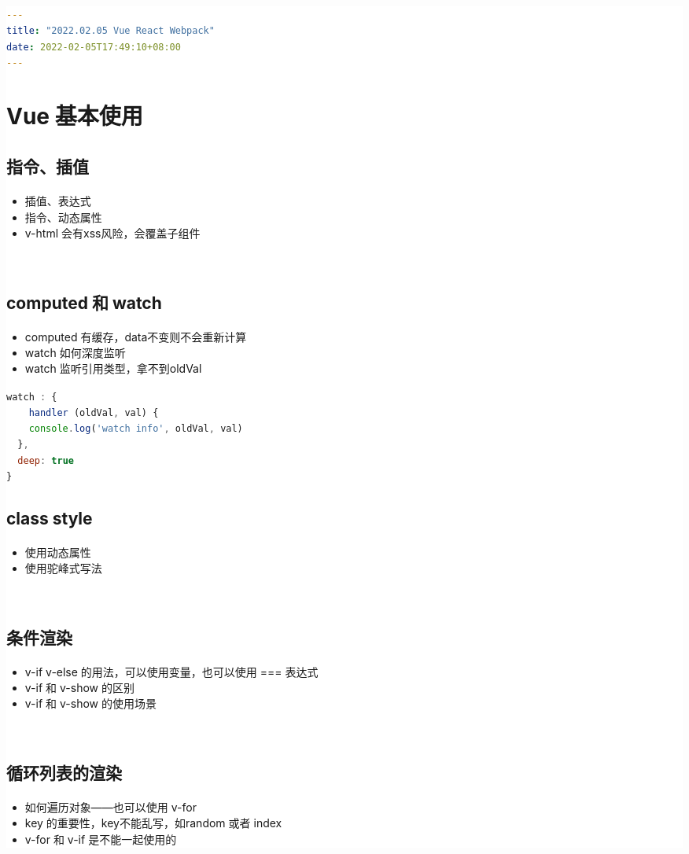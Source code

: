 ```yaml
---
title: "2022.02.05 Vue React Webpack"
date: 2022-02-05T17:49:10+08:00
---
```


# Vue 基本使用


## 指令、插值

- 插值、表达式
- 指令、动态属性
- v-html 会有xss风险，会覆盖子组件

​

## computed 和 watch

- computed 有缓存，data不变则不会重新计算
- watch 如何深度监听
- watch 监听引用类型，拿不到oldVal
```javascript
watch : {
	handler (oldVal, val) {
  	console.log('watch info', oldVal, val)
  },
  deep: true
}
```
## class style

- 使用动态属性
- 使用驼峰式写法

​

## 条件渲染

- v-if v-else 的用法，可以使用变量，也可以使用 === 表达式
- v-if 和 v-show 的区别
- v-if 和 v-show 的使用场景

​

## 循环列表的渲染

- 如何遍历对象——也可以使用 v-for
- key 的重要性，key不能乱写，如random 或者 index
- v-for 和 v-if 是不能一起使用的
